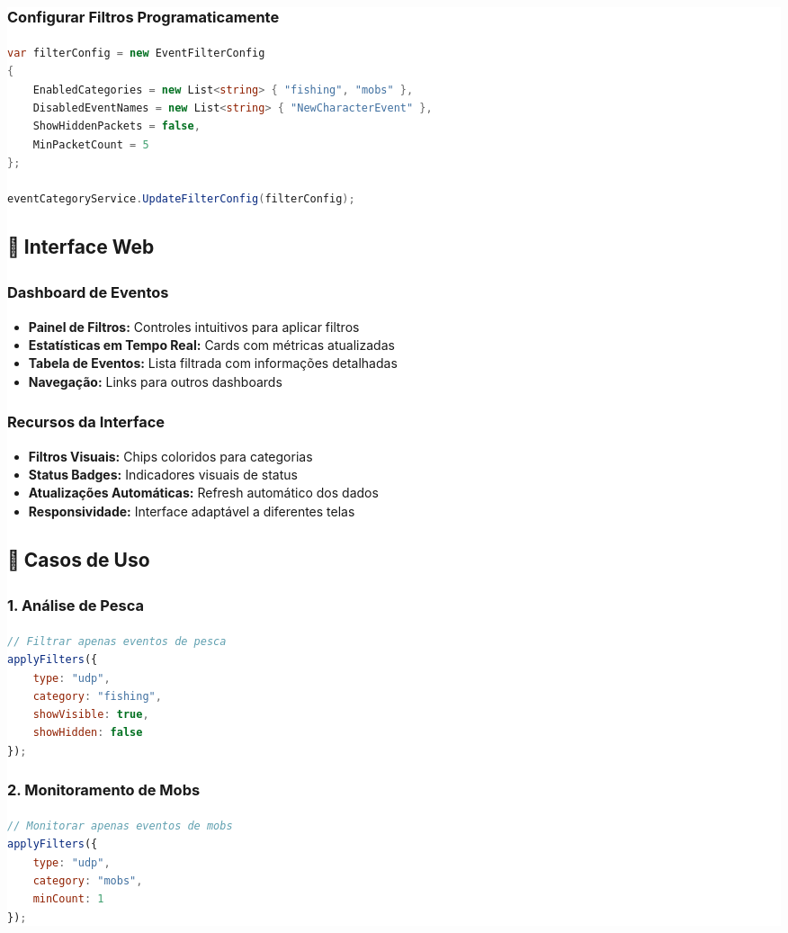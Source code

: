 ### **Configurar Filtros Programaticamente**
```csharp
var filterConfig = new EventFilterConfig
{
    EnabledCategories = new List<string> { "fishing", "mobs" },
    DisabledEventNames = new List<string> { "NewCharacterEvent" },
    ShowHiddenPackets = false,
    MinPacketCount = 5
};

eventCategoryService.UpdateFilterConfig(filterConfig);
```

## 📱 **Interface Web**

### **Dashboard de Eventos**
- **Painel de Filtros:** Controles intuitivos para aplicar filtros
- **Estatísticas em Tempo Real:** Cards com métricas atualizadas
- **Tabela de Eventos:** Lista filtrada com informações detalhadas
- **Navegação:** Links para outros dashboards

### **Recursos da Interface**
- **Filtros Visuais:** Chips coloridos para categorias
- **Status Badges:** Indicadores visuais de status
- **Atualizações Automáticas:** Refresh automático dos dados
- **Responsividade:** Interface adaptável a diferentes telas

## 🎯 **Casos de Uso**

### **1. Análise de Pesca**
```javascript
// Filtrar apenas eventos de pesca
applyFilters({
    type: "udp",
    category: "fishing",
    showVisible: true,
    showHidden: false
});
```

### **2. Monitoramento de Mobs**
```javascript
// Monitorar apenas eventos de mobs
applyFilters({
    type: "udp",
    category: "mobs",
    minCount: 1
});
```
